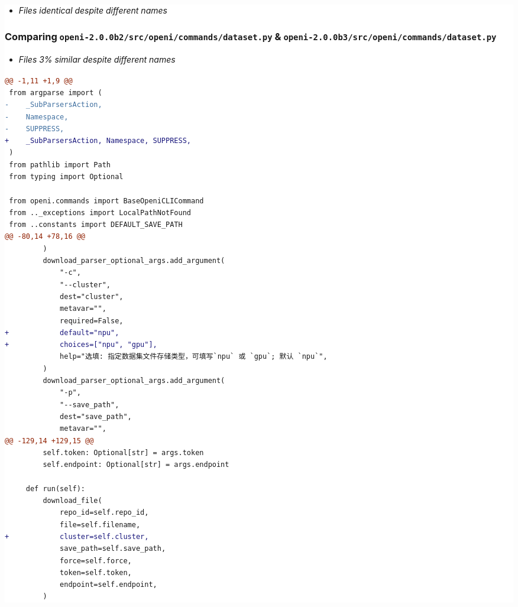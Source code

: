 * *Files identical despite different names*

### Comparing `openi-2.0.0b2/src/openi/commands/dataset.py` & `openi-2.0.0b3/src/openi/commands/dataset.py`

 * *Files 3% similar despite different names*

```diff
@@ -1,11 +1,9 @@
 from argparse import (
-    _SubParsersAction,
-    Namespace,
-    SUPPRESS,
+    _SubParsersAction, Namespace, SUPPRESS,
 )
 from pathlib import Path
 from typing import Optional
 
 from openi.commands import BaseOpeniCLICommand
 from .._exceptions import LocalPathNotFound
 from ..constants import DEFAULT_SAVE_PATH
@@ -80,14 +78,16 @@
         )
         download_parser_optional_args.add_argument(
             "-c",
             "--cluster",
             dest="cluster",
             metavar="",
             required=False,
+            default="npu",
+            choices=["npu", "gpu"],
             help="选填: 指定数据集文件存储类型，可填写`npu` 或 `gpu`; 默认 `npu`",
         )
         download_parser_optional_args.add_argument(
             "-p",
             "--save_path",
             dest="save_path",
             metavar="",
@@ -129,14 +129,15 @@
         self.token: Optional[str] = args.token
         self.endpoint: Optional[str] = args.endpoint
 
     def run(self):
         download_file(
             repo_id=self.repo_id,
             file=self.filename,
+            cluster=self.cluster,
             save_path=self.save_path,
             force=self.force,
             token=self.token,
             endpoint=self.endpoint,
         )
```
